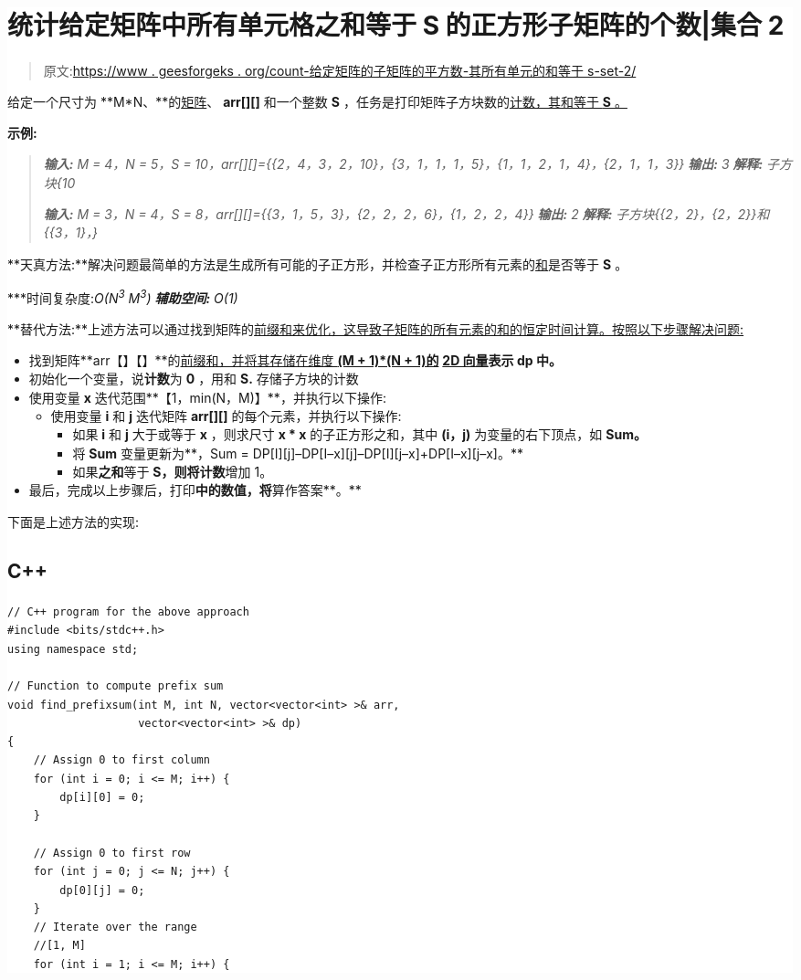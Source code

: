 # 统计给定矩阵中所有单元格之和等于 S 的正方形子矩阵的个数|集合 2

> 原文:[https://www . geesforgeks . org/count-给定矩阵的子矩阵的平方数-其所有单元的和等于 s-set-2/](https://www.geeksforgeeks.org/count-number-of-square-sub-matrices-of-given-matrix-whose-sum-of-all-cells-is-equal-to-s-set-2/)

给定一个尺寸为 **M*N、**的[矩阵](https://www.geeksforgeeks.org/matrix/)、 **arr[][]** 和一个整数 **S** ，任务是打印矩阵子方块数的[计数，其和等于 **S** 。](https://www.geeksforgeeks.org/count-of-submatrix-with-sum-x-in-a-given-matrix/)

**示例:**

> ***输入:** M = 4，N = 5，S = 10，arr[][]={{2，4，3，2，10}，{3，1，1，1，5}，{1，1，2，1，4}，{2，1，1，3}}*
> ***输出:** 3*
> ***解释:***
> *子方块{10*
> 
> ***输入:** M = 3，N = 4，S = 8，arr[][]={{3，1，5，3}，{2，2，2，6}，{1，2，2，4}}*
> ***输出:** 2*
> ***解释:***
> *子方块{{2，2}，{2，2}}和{{3，1}，}*

**天真方法:**解决问题最简单的方法是生成所有可能的子正方形，并检查子正方形所有元素的[和](https://www.geeksforgeeks.org/given-n-x-n-square-matrix-find-sum-sub-squares-size-k-x-k/)是否等于 **S** 。

***时间复杂度:**O(N<sup>3</sup>* M<sup>3</sup>)*
***辅助空间:** O(1)*

**替代方法:**上述方法可以通过找到矩阵的[前缀和来优化，这导致子矩阵的所有元素的和的恒定时间计算。按照以下步骤解决问题:](https://www.geeksforgeeks.org/prefix-sum-2d-array/)

*   找到矩阵**arr【】【】**的[前缀和，并将其存储在维度 **(M + 1)*(N + 1)的**](https://www.geeksforgeeks.org/prefix-sum-2d-array/) **[2D 向量](https://www.geeksforgeeks.org/2d-vector-in-cpp-with-user-defined-size/)表示 **dp** 中。**
*   初始化一个变量，说**计数**为 **0** ，用和 **S.** 存储子方块的计数
*   使用变量 **x** 迭代范围**【1，min(N，M)】**，并执行以下操作:
    *   使用变量 **i** 和 **j** 迭代矩阵 **arr[][]** 的每个元素，并执行以下操作:
        *   如果 **i** 和 **j** 大于或等于 **x** ，则求尺寸 **x * x** 的子正方形之和，其中 **(i，j)** 为变量的右下顶点，如 **Sum。**
        *   将 **Sum** 变量更新为**，Sum = DP[I][j]–DP[I–x][j]–DP[I][j–x]+DP[I–x][j–x]。**
        *   如果**之和**等于 **S，**则将**计数**增加 1。
*   最后，完成以上步骤后，打印**中的数值，将**算作答案**。**

下面是上述方法的实现:

## C++

```
// C++ program for the above approach
#include <bits/stdc++.h>
using namespace std;

// Function to compute prefix sum
void find_prefixsum(int M, int N, vector<vector<int> >& arr,
                    vector<vector<int> >& dp)
{
    // Assign 0 to first column
    for (int i = 0; i <= M; i++) {
        dp[i][0] = 0;
    }

    // Assign 0 to first row
    for (int j = 0; j <= N; j++) {
        dp[0][j] = 0;
    }
    // Iterate over the range
    //[1, M]
    for (int i = 1; i <= M; i++) {
```